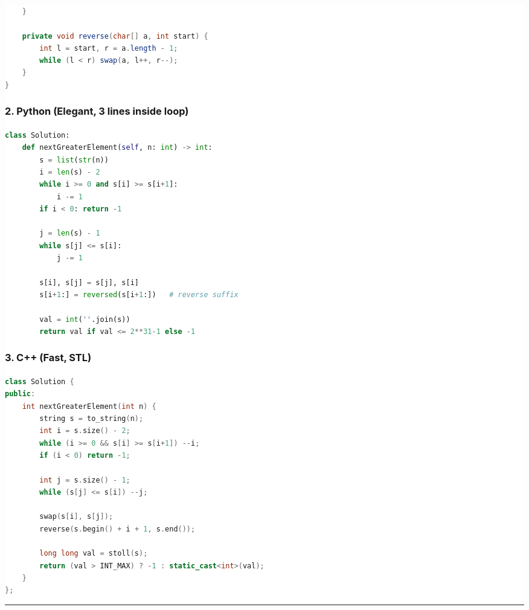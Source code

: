 ```java
    }

    private void reverse(char[] a, int start) {
        int l = start, r = a.length - 1;
        while (l < r) swap(a, l++, r--);
    }
}
```

### 2. Python (Elegant, 3 lines inside loop)

```python
class Solution:
    def nextGreaterElement(self, n: int) -> int:
        s = list(str(n))
        i = len(s) - 2
        while i >= 0 and s[i] >= s[i+1]:
            i -= 1
        if i < 0: return -1

        j = len(s) - 1
        while s[j] <= s[i]:
            j -= 1

        s[i], s[j] = s[j], s[i]
        s[i+1:] = reversed(s[i+1:])   # reverse suffix

        val = int(''.join(s))
        return val if val <= 2**31-1 else -1
```

### 3. C++ (Fast, STL)

```cpp
class Solution {
public:
    int nextGreaterElement(int n) {
        string s = to_string(n);
        int i = s.size() - 2;
        while (i >= 0 && s[i] >= s[i+1]) --i;
        if (i < 0) return -1;

        int j = s.size() - 1;
        while (s[j] <= s[i]) --j;

        swap(s[i], s[j]);
        reverse(s.begin() + i + 1, s.end());

        long long val = stoll(s);
        return (val > INT_MAX) ? -1 : static_cast<int>(val);
    }
};
```

---